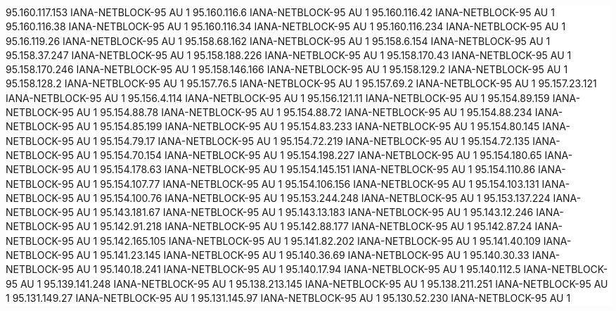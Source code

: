 95.160.117.153 IANA-NETBLOCK-95 AU 1
95.160.116.6 IANA-NETBLOCK-95 AU 1
95.160.116.42 IANA-NETBLOCK-95 AU 1
95.160.116.38 IANA-NETBLOCK-95 AU 1
95.160.116.34 IANA-NETBLOCK-95 AU 1
95.160.116.234 IANA-NETBLOCK-95 AU 1
95.16.119.26 IANA-NETBLOCK-95 AU 1
95.158.68.162 IANA-NETBLOCK-95 AU 1
95.158.6.154 IANA-NETBLOCK-95 AU 1
95.158.37.247 IANA-NETBLOCK-95 AU 1
95.158.188.226 IANA-NETBLOCK-95 AU 1
95.158.170.43 IANA-NETBLOCK-95 AU 1
95.158.170.246 IANA-NETBLOCK-95 AU 1
95.158.146.166 IANA-NETBLOCK-95 AU 1
95.158.129.2 IANA-NETBLOCK-95 AU 1
95.158.128.2 IANA-NETBLOCK-95 AU 1
95.157.76.5 IANA-NETBLOCK-95 AU 1
95.157.69.2 IANA-NETBLOCK-95 AU 1
95.157.23.121 IANA-NETBLOCK-95 AU 1
95.156.4.114 IANA-NETBLOCK-95 AU 1
95.156.121.11 IANA-NETBLOCK-95 AU 1
95.154.89.159 IANA-NETBLOCK-95 AU 1
95.154.88.78 IANA-NETBLOCK-95 AU 1
95.154.88.72 IANA-NETBLOCK-95 AU 1
95.154.88.234 IANA-NETBLOCK-95 AU 1
95.154.85.199 IANA-NETBLOCK-95 AU 1
95.154.83.233 IANA-NETBLOCK-95 AU 1
95.154.80.145 IANA-NETBLOCK-95 AU 1
95.154.79.17 IANA-NETBLOCK-95 AU 1
95.154.72.219 IANA-NETBLOCK-95 AU 1
95.154.72.135 IANA-NETBLOCK-95 AU 1
95.154.70.154 IANA-NETBLOCK-95 AU 1
95.154.198.227 IANA-NETBLOCK-95 AU 1
95.154.180.65 IANA-NETBLOCK-95 AU 1
95.154.178.63 IANA-NETBLOCK-95 AU 1
95.154.145.151 IANA-NETBLOCK-95 AU 1
95.154.110.86 IANA-NETBLOCK-95 AU 1
95.154.107.77 IANA-NETBLOCK-95 AU 1
95.154.106.156 IANA-NETBLOCK-95 AU 1
95.154.103.131 IANA-NETBLOCK-95 AU 1
95.154.100.76 IANA-NETBLOCK-95 AU 1
95.153.244.248 IANA-NETBLOCK-95 AU 1
95.153.137.224 IANA-NETBLOCK-95 AU 1
95.143.181.67 IANA-NETBLOCK-95 AU 1
95.143.13.183 IANA-NETBLOCK-95 AU 1
95.143.12.246 IANA-NETBLOCK-95 AU 1
95.142.91.218 IANA-NETBLOCK-95 AU 1
95.142.88.177 IANA-NETBLOCK-95 AU 1
95.142.87.24 IANA-NETBLOCK-95 AU 1
95.142.165.105 IANA-NETBLOCK-95 AU 1
95.141.82.202 IANA-NETBLOCK-95 AU 1
95.141.40.109 IANA-NETBLOCK-95 AU 1
95.141.23.145 IANA-NETBLOCK-95 AU 1
95.140.36.69 IANA-NETBLOCK-95 AU 1
95.140.30.33 IANA-NETBLOCK-95 AU 1
95.140.18.241 IANA-NETBLOCK-95 AU 1
95.140.17.94 IANA-NETBLOCK-95 AU 1
95.140.112.5 IANA-NETBLOCK-95 AU 1
95.139.141.248 IANA-NETBLOCK-95 AU 1
95.138.213.145 IANA-NETBLOCK-95 AU 1
95.138.211.251 IANA-NETBLOCK-95 AU 1
95.131.149.27 IANA-NETBLOCK-95 AU 1
95.131.145.97 IANA-NETBLOCK-95 AU 1
95.130.52.230 IANA-NETBLOCK-95 AU 1